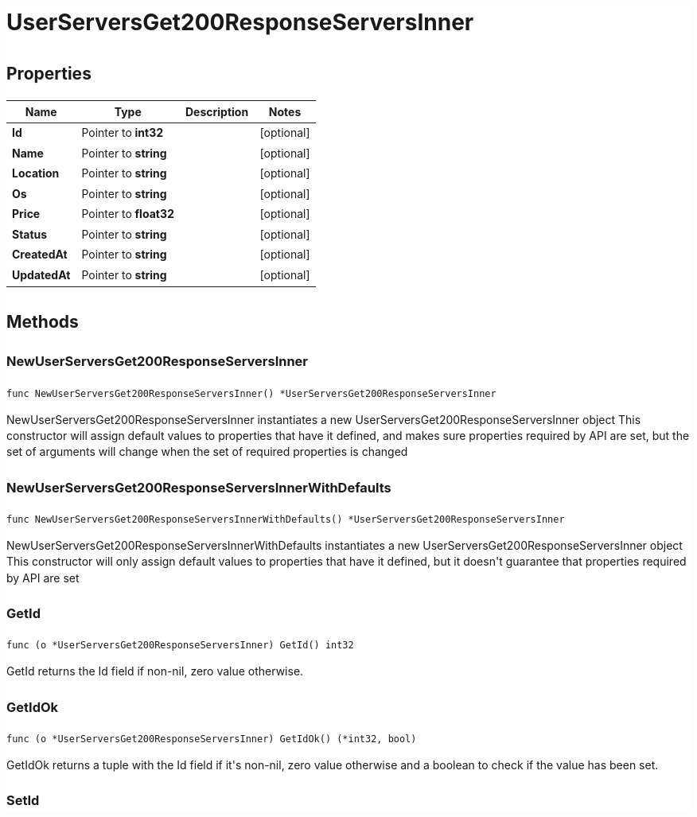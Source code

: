 # UserServersGet200ResponseServersInner

## Properties

Name | Type | Description | Notes
------------ | ------------- | ------------- | -------------
**Id** | Pointer to **int32** |  | [optional] 
**Name** | Pointer to **string** |  | [optional] 
**Location** | Pointer to **string** |  | [optional] 
**Os** | Pointer to **string** |  | [optional] 
**Price** | Pointer to **float32** |  | [optional] 
**Status** | Pointer to **string** |  | [optional] 
**CreatedAt** | Pointer to **string** |  | [optional] 
**UpdatedAt** | Pointer to **string** |  | [optional] 

## Methods

### NewUserServersGet200ResponseServersInner

`func NewUserServersGet200ResponseServersInner() *UserServersGet200ResponseServersInner`

NewUserServersGet200ResponseServersInner instantiates a new UserServersGet200ResponseServersInner object
This constructor will assign default values to properties that have it defined,
and makes sure properties required by API are set, but the set of arguments
will change when the set of required properties is changed

### NewUserServersGet200ResponseServersInnerWithDefaults

`func NewUserServersGet200ResponseServersInnerWithDefaults() *UserServersGet200ResponseServersInner`

NewUserServersGet200ResponseServersInnerWithDefaults instantiates a new UserServersGet200ResponseServersInner object
This constructor will only assign default values to properties that have it defined,
but it doesn't guarantee that properties required by API are set

### GetId

`func (o *UserServersGet200ResponseServersInner) GetId() int32`

GetId returns the Id field if non-nil, zero value otherwise.

### GetIdOk

`func (o *UserServersGet200ResponseServersInner) GetIdOk() (*int32, bool)`

GetIdOk returns a tuple with the Id field if it's non-nil, zero value otherwise
and a boolean to check if the value has been set.

### SetId
